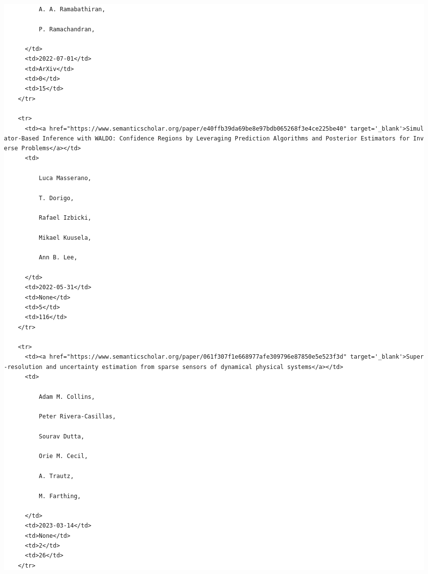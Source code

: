               A. A. Ramabathiran,
            
              P. Ramachandran,
            
          </td>
          <td>2022-07-01</td>
          <td>ArXiv</td>
          <td>0</td>
          <td>15</td>
        </tr>
    
        <tr>
          <td><a href="https://www.semanticscholar.org/paper/e40ffb39da69be8e97bdb065268f3e4ce225be40" target='_blank'>Simulator-Based Inference with WALDO: Confidence Regions by Leveraging Prediction Algorithms and Posterior Estimators for Inverse Problems</a></td>
          <td>
            
              Luca Masserano,
            
              T. Dorigo,
            
              Rafael Izbicki,
            
              Mikael Kuusela,
            
              Ann B. Lee,
            
          </td>
          <td>2022-05-31</td>
          <td>None</td>
          <td>5</td>
          <td>116</td>
        </tr>
    
        <tr>
          <td><a href="https://www.semanticscholar.org/paper/061f307f1e668977afe309796e87850e5e523f3d" target='_blank'>Super-resolution and uncertainty estimation from sparse sensors of dynamical physical systems</a></td>
          <td>
            
              Adam M. Collins,
            
              Peter Rivera-Casillas,
            
              Sourav Dutta,
            
              Orie M. Cecil,
            
              A. Trautz,
            
              M. Farthing,
            
          </td>
          <td>2023-03-14</td>
          <td>None</td>
          <td>2</td>
          <td>26</td>
        </tr>
    